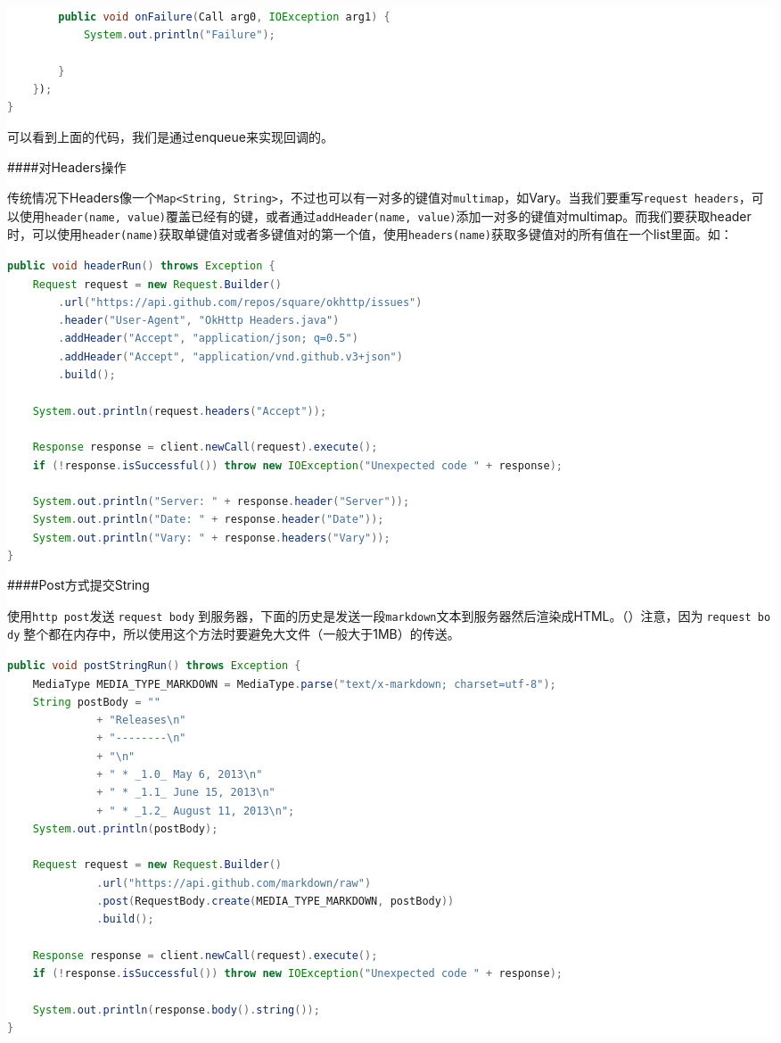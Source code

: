 ```java
		public void onFailure(Call arg0, IOException arg1) {
			System.out.println("Failure");
				
		}
	});		
}
```
可以看到上面的代码，我们是通过enqueue来实现回调的。

####对Headers操作

传统情况下Headers像一个`Map<String, String>`，不过也可以有一对多的键值对`multimap`，如Vary。当我们要重写`request headers`，可以使用`header(name, value)`覆盖已经有的键，或者通过`addHeader(name, value)`添加一对多的键值对multimap。而我们要获取header时，可以使用`header(name)`获取单键值对或者多键值对的第一个值，使用`headers(name)`获取多键值对的所有值在一个list里面。如：

```java
public void headerRun() throws Exception {
	Request request = new Request.Builder()
		.url("https://api.github.com/repos/square/okhttp/issues")
		.header("User-Agent", "OkHttp Headers.java")
		.addHeader("Accept", "application/json; q=0.5")
		.addHeader("Accept", "application/vnd.github.v3+json")
		.build();

	System.out.println(request.headers("Accept"));
	    
	Response response = client.newCall(request).execute();
	if (!response.isSuccessful()) throw new IOException("Unexpected code " + response);

	System.out.println("Server: " + response.header("Server"));
	System.out.println("Date: " + response.header("Date"));
	System.out.println("Vary: " + response.headers("Vary"));
}
```

####Post方式提交String

使用`http post`发送 `request body` 到服务器，下面的历史是发送一段`markdown`文本到服务器然后渲染成HTML。（）注意，因为 `request body` 整个都在内存中，所以使用这个方法时要避免大文件（一般大于1MB）的传送。

```java
public void postStringRun() throws Exception {
	MediaType MEDIA_TYPE_MARKDOWN = MediaType.parse("text/x-markdown; charset=utf-8");
	String postBody = ""
    	      + "Releases\n"
    	      + "--------\n"
    	      + "\n"
    	      + " * _1.0_ May 6, 2013\n"
    	      + " * _1.1_ June 15, 2013\n"
    	      + " * _1.2_ August 11, 2013\n";
	System.out.println(postBody);

	Request request = new Request.Builder()
    	      .url("https://api.github.com/markdown/raw")
    	      .post(RequestBody.create(MEDIA_TYPE_MARKDOWN, postBody))
    	      .build();

	Response response = client.newCall(request).execute();
	if (!response.isSuccessful()) throw new IOException("Unexpected code " + response);

	System.out.println(response.body().string());
}
```
